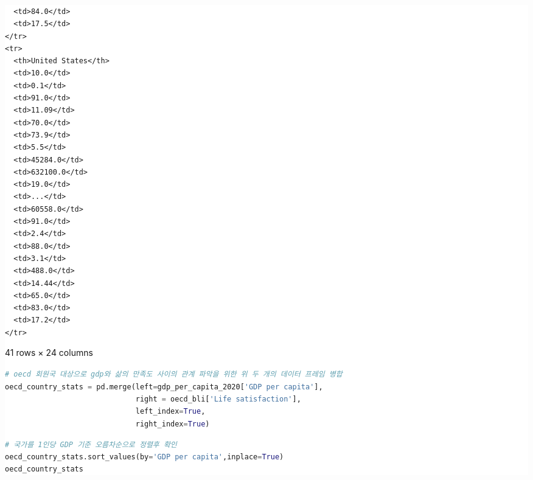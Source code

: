       <td>84.0</td>
      <td>17.5</td>
    </tr>
    <tr>
      <th>United States</th>
      <td>10.0</td>
      <td>0.1</td>
      <td>91.0</td>
      <td>11.09</td>
      <td>70.0</td>
      <td>73.9</td>
      <td>5.5</td>
      <td>45284.0</td>
      <td>632100.0</td>
      <td>19.0</td>
      <td>...</td>
      <td>60558.0</td>
      <td>91.0</td>
      <td>2.4</td>
      <td>88.0</td>
      <td>3.1</td>
      <td>488.0</td>
      <td>14.44</td>
      <td>65.0</td>
      <td>83.0</td>
      <td>17.2</td>
    </tr>
  </tbody>
</table>
<p>41 rows × 24 columns</p>
</div>




```python
# oecd 회원국 대상으로 gdp와 삶의 만족도 사이의 관계 파악을 위한 위 두 개의 데이터 프레임 병합
oecd_country_stats = pd.merge(left=gdp_per_capita_2020['GDP per capita'],
                              right = oecd_bli['Life satisfaction'],
                              left_index=True,
                              right_index=True)
```


```python
# 국가를 1인당 GDP 기준 오름차순으로 정렬후 확인
oecd_country_stats.sort_values(by='GDP per capita',inplace=True)
oecd_country_stats
```




<div>
<style scoped>
    .dataframe tbody tr th:only-of-type {
        vertical-align: middle;
    }

